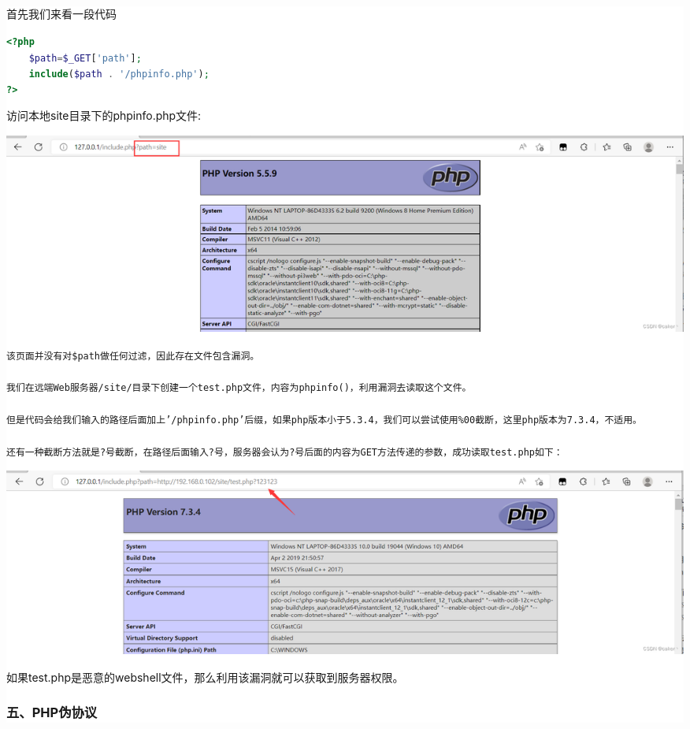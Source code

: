 首先我们来看一段代码

```php
<?php
	$path=$_GET['path'];
	include($path . '/phpinfo.php');
?>
```

访问本地site目录下的phpinfo.php文件:

![9234a931fc11452099398084fd606c59](assets/9234a931fc11452099398084fd606c59.png)

```
该页面并没有对$path做任何过滤，因此存在文件包含漏洞。

我们在远端Web服务器/site/目录下创建一个test.php文件，内容为phpinfo()，利用漏洞去读取这个文件。

但是代码会给我们输入的路径后面加上’/phpinfo.php’后缀，如果php版本小于5.3.4，我们可以尝试使用%00截断，这里php版本为7.3.4，不适用。

还有一种截断方法就是?号截断，在路径后面输入?号，服务器会认为?号后面的内容为GET方法传递的参数，成功读取test.php如下：
```

![5f410573f9664f12bff64166719a0592](assets/5f410573f9664f12bff64166719a0592.png)

如果test.php是恶意的webshell文件，那么利用该漏洞就可以获取到服务器权限。

### 五、PHP伪协议
